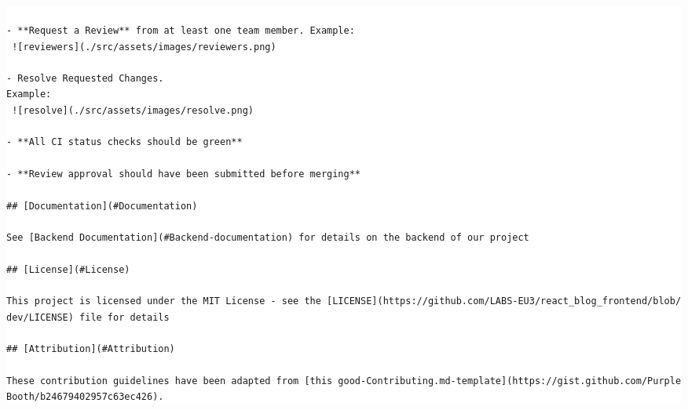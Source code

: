    ```

- **Request a Review** from at least one team member. Example:
    ![reviewers](./src/assets/images/reviewers.png)

- Resolve Requested Changes.
 Example:
    ![resolve](./src/assets/images/resolve.png)

- **All CI status checks should be green** 

- **Review approval should have been submitted before merging**

## [Documentation](#Documentation)

See [Backend Documentation](#Backend-documentation) for details on the backend of our project 

## [License](#License)

This project is licensed under the MIT License - see the [LICENSE](https://github.com/LABS-EU3/react_blog_frontend/blob/dev/LICENSE) file for details

## [Attribution](#Attribution)

These contribution guidelines have been adapted from [this good-Contributing.md-template](https://gist.github.com/PurpleBooth/b24679402957c63ec426).
